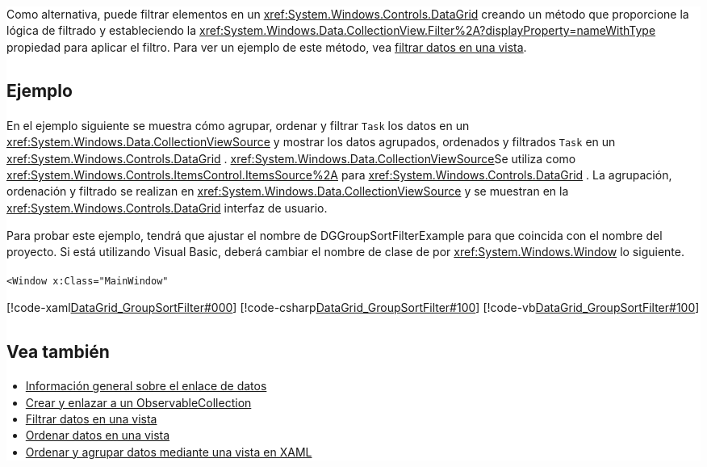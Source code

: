 Como alternativa, puede filtrar elementos en un <xref:System.Windows.Controls.DataGrid> creando un método que proporcione la lógica de filtrado y estableciendo la <xref:System.Windows.Data.CollectionView.Filter%2A?displayProperty=nameWithType> propiedad para aplicar el filtro. Para ver un ejemplo de este método, vea [filtrar datos en una vista](../data/how-to-filter-data-in-a-view.md).

## <a name="example"></a>Ejemplo

En el ejemplo siguiente se muestra cómo agrupar, ordenar y filtrar `Task` los datos en un <xref:System.Windows.Data.CollectionViewSource> y mostrar los datos agrupados, ordenados y filtrados `Task` en un <xref:System.Windows.Controls.DataGrid> . <xref:System.Windows.Data.CollectionViewSource>Se utiliza como <xref:System.Windows.Controls.ItemsControl.ItemsSource%2A> para <xref:System.Windows.Controls.DataGrid> . La agrupación, ordenación y filtrado se realizan en <xref:System.Windows.Data.CollectionViewSource> y se muestran en la <xref:System.Windows.Controls.DataGrid> interfaz de usuario.

Para probar este ejemplo, tendrá que ajustar el nombre de DGGroupSortFilterExample para que coincida con el nombre del proyecto. Si está utilizando Visual Basic, deberá cambiar el nombre de clase de por <xref:System.Windows.Window> lo siguiente.

`<Window x:Class="MainWindow"`

[!code-xaml[DataGrid_GroupSortFilter#000](~/samples/snippets/csharp/VS_Snippets_Wpf/DataGrid_GroupSortFilter/CS/MainWindow.xaml#000)]
[!code-csharp[DataGrid_GroupSortFilter#100](~/samples/snippets/csharp/VS_Snippets_Wpf/DataGrid_GroupSortFilter/CS/MainWindow.xaml.cs#100)]
[!code-vb[DataGrid_GroupSortFilter#100](~/samples/snippets/visualbasic/VS_Snippets_Wpf/DataGrid_GroupSortFilter/VB/MainWindow.xaml.vb#100)]

## <a name="see-also"></a>Vea también

- [Información general sobre el enlace de datos](../../../desktop-wpf/data/data-binding-overview.md)
- [Crear y enlazar a un ObservableCollection](../data/how-to-create-and-bind-to-an-observablecollection.md)
- [Filtrar datos en una vista](../data/how-to-filter-data-in-a-view.md)
- [Ordenar datos en una vista](../data/how-to-sort-data-in-a-view.md)
- [Ordenar y agrupar datos mediante una vista en XAML](../data/how-to-sort-and-group-data-using-a-view-in-xaml.md)
